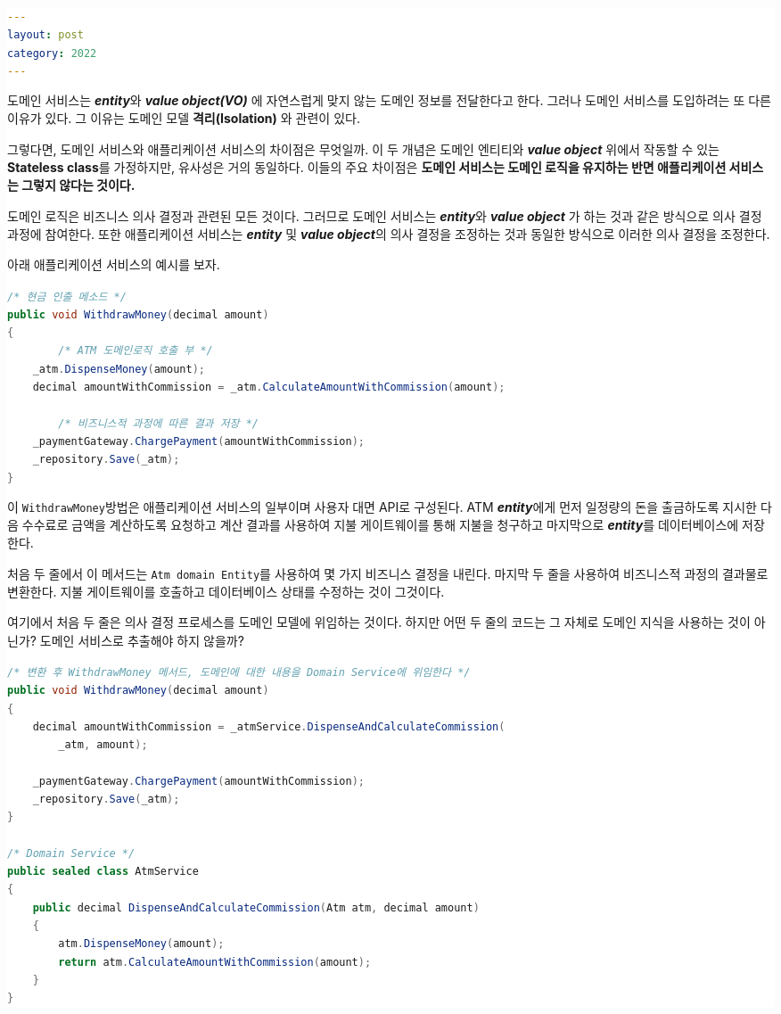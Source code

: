 ```yaml
---
layout: post
category: 2022
---
```


도메인 서비스는 ***entity***와 ***value object(VO)*** 에 자연스럽게 맞지 않는 도메인 정보를 전달한다고 한다. 그러나 도메인 서비스를 도입하려는 또 다른 이유가 있다. 그 이유는 도메인 모델 **격리(Isolation)** 와 관련이 있다.

그렇다면, 도메인 서비스와 애플리케이션 서비스의 차이점은 무엇일까. 이 두 개념은 도메인 엔티티와 ***value object*** 위에서 작동할 수 있는 **Stateless class**를 가정하지만, 유사성은 거의 동일하다. 이들의 주요 차이점은 **도메인 서비스는 도메인 로직을 유지하는 반면 애플리케이션 서비스는 그렇지 않다는 것이다.**

도메인 로직은 비즈니스 의사 결정과 관련된 모든 것이다. 그러므로 도메인 서비스는 ***entity***와 ***value object*** 가 하는 것과 같은 방식으로 의사 결정 과정에 참여한다. 또한 애플리케이션 서비스는 ***entity*** 및 ***value object***의 의사 결정을 조정하는 것과 동일한 방식으로 이러한 의사 결정을 조정한다.

아래 애플리케이션 서비스의 예시를 보자.

```java
/* 현금 인출 메소드 */
public void WithdrawMoney(decimal amount)
{
		/* ATM 도메인로직 호출 부 */
    _atm.DispenseMoney(amount);
    decimal amountWithCommission = _atm.CalculateAmountWithCommission(amount);

		/* 비즈니스적 과정에 따른 결과 저장 */
    _paymentGateway.ChargePayment(amountWithCommission);
    _repository.Save(_atm);
}
```

이 `WithdrawMoney`방법은 애플리케이션 서비스의 일부이며 사용자 대면 API로 구성된다. ATM ***entity***에게 먼저 일정량의 돈을 출금하도록 지시한 다음 수수료로 금액을 계산하도록 요청하고 계산 결과를 사용하여 지불 게이트웨이를 통해 지불을 청구하고 마지막으로 ***entity***를 데이터베이스에 저장한다.

처음 두 줄에서 이 메서드는 `Atm domain Entity`를 사용하여 몇 가지 비즈니스 결정을 내린다. 마지막 두 줄을 사용하여 비즈니스적 과정의 결과물로 변환한다. 지불 게이트웨이를 호출하고 데이터베이스 상태를 수정하는 것이 그것이다.

여기에서 처음 두 줄은 의사 결정 프로세스를 도메인 모델에 위임하는 것이다. 하지만 어떤 두 줄의 코드는 그 자체로 도메인 지식을 사용하는 것이 아닌가? 도메인 서비스로 추출해야 하지 않을까?

```java
/* 변환 후 WithdrawMoney 메서드, 도메인에 대한 내용을 Domain Service에 위임한다 */
public void WithdrawMoney(decimal amount)
{
    decimal amountWithCommission = _atmService.DispenseAndCalculateCommission(
        _atm, amount);

    _paymentGateway.ChargePayment(amountWithCommission);
    _repository.Save(_atm);
}

/* Domain Service */
public sealed class AtmService
{
    public decimal DispenseAndCalculateCommission(Atm atm, decimal amount)
    {
        atm.DispenseMoney(amount);
        return atm.CalculateAmountWithCommission(amount);
    }
}
```
